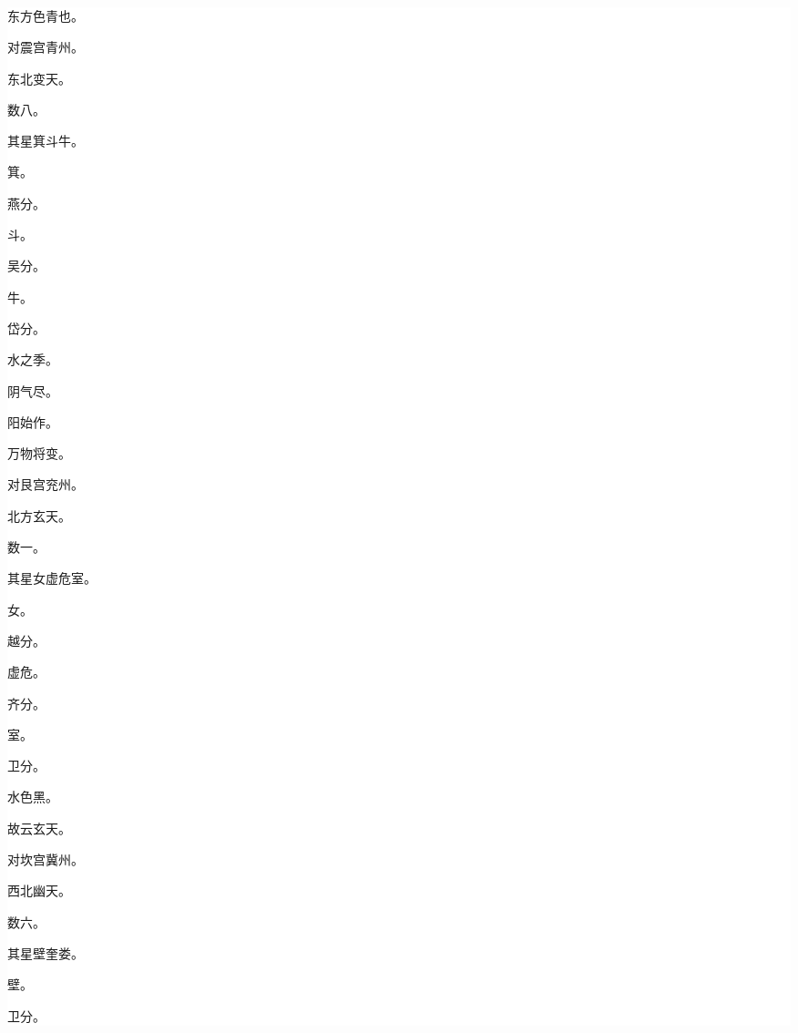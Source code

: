 东方色青也。

对震宫青州。

东北变天。

数八。

其星箕斗牛。

箕。

燕分。

斗。

吴分。

牛。

岱分。

水之季。

阴气尽。

阳始作。

万物将变。

对艮宫兖州。

北方玄天。

数一。

其星女虚危室。

女。

越分。

虚危。

齐分。

室。

卫分。

水色黑。

故云玄天。

对坎宫冀州。

西北幽天。

数六。

其星壁奎娄。

壁。

卫分。
